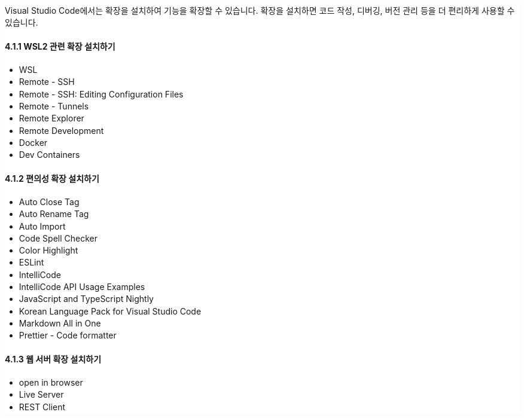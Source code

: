 Visual Studio Code에서는 확장을 설치하여 기능을 확장할 수 있습니다. 확장을 설치하면 코드 작성, 디버깅, 버전 관리 등을 더 편리하게 사용할 수 있습니다.

#### 4.1.1 WSL2 관련 확장 설치하기

- WSL
- Remote - SSH
- Remote - SSH: Editing Configuration Files
- Remote - Tunnels
- Remote Explorer
- Remote Development
- Docker
- Dev Containers

#### 4.1.2 편의성 확장 설치하기

- Auto Close Tag
- Auto Rename Tag
- Auto Import
- Code Spell Checker
- Color Highlight
- ESLint
- IntelliCode
- IntelliCode API Usage Examples
- JavaScript and TypeScript Nightly
- Korean Language Pack for Visual Studio Code
- Markdown All in One
- Prettier - Code formatter

#### 4.1.3 웹 서버 확장 설치하기

- open in browser
- Live Server
- REST Client
